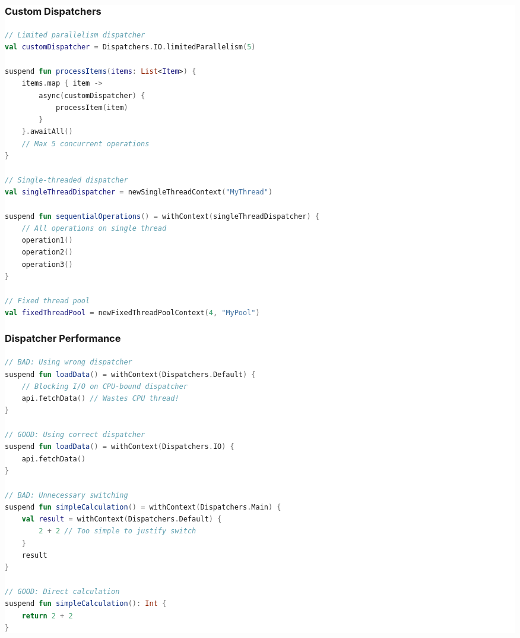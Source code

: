 ### Custom Dispatchers

```kotlin
// Limited parallelism dispatcher
val customDispatcher = Dispatchers.IO.limitedParallelism(5)

suspend fun processItems(items: List<Item>) {
    items.map { item ->
        async(customDispatcher) {
            processItem(item)
        }
    }.awaitAll()
    // Max 5 concurrent operations
}

// Single-threaded dispatcher
val singleThreadDispatcher = newSingleThreadContext("MyThread")

suspend fun sequentialOperations() = withContext(singleThreadDispatcher) {
    // All operations on single thread
    operation1()
    operation2()
    operation3()
}

// Fixed thread pool
val fixedThreadPool = newFixedThreadPoolContext(4, "MyPool")
```

### Dispatcher Performance

```kotlin
// BAD: Using wrong dispatcher
suspend fun loadData() = withContext(Dispatchers.Default) {
    // Blocking I/O on CPU-bound dispatcher
    api.fetchData() // Wastes CPU thread!
}

// GOOD: Using correct dispatcher
suspend fun loadData() = withContext(Dispatchers.IO) {
    api.fetchData()
}

// BAD: Unnecessary switching
suspend fun simpleCalculation() = withContext(Dispatchers.Main) {
    val result = withContext(Dispatchers.Default) {
        2 + 2 // Too simple to justify switch
    }
    result
}

// GOOD: Direct calculation
suspend fun simpleCalculation(): Int {
    return 2 + 2
}
```
